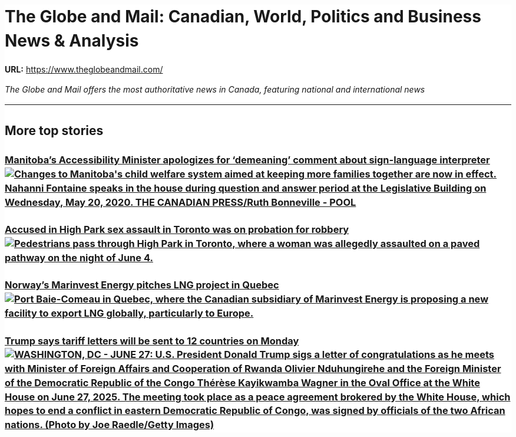 # The Globe and Mail: Canadian, World, Politics and Business News & Analysis

**URL:** https://www.theglobeandmail.com/


*The Globe and Mail offers the most authoritative news in Canada, featuring national and international news*


---


## More top stories

### [Manitoba’s Accessibility Minister apologizes for ‘demeaning’ comment about sign-language interpreter![Changes to Manitoba's child welfare system aimed at keeping more families together are now in effect. Nahanni Fontaine speaks in the house  during question and answer period at the Legislative Building on Wednesday, May 20, 2020. THE CANADIAN PRESS/Ruth Bonneville - POOL](https://www.theglobeandmail.com/resizer/v2/NO77VSTFDJGWZESQQWGIC635HA.JPG?auth=091948ff935e34199d4d24265165c141bd0233a31493de7fb92301eecdf944ff&width=300&height=200&quality=80&smart=true)](/canada/article-manitobas-accessibility-minister-apologizes-for-demeaning-comment/)

### [Accused in High Park sex assault in Toronto was on probation for robbery![Pedestrians pass through High Park in Toronto, where a woman was allegedly assaulted on a paved pathway on the night of June 4.](https://www.theglobeandmail.com/resizer/v2/C3HYCF325FFEBH3QFWKSUKFHPE.JPG?auth=82d62fc08251d69cfc2994043902204ae3b0aae51b3ff1e3f03d5da2c7ec809c&width=300&height=200&quality=80&smart=true)](/canada/article-accused-in-high-park-sex-assault-in-toronto-was-on-probation-for/)

### [Norway’s Marinvest Energy pitches LNG project in Quebec![Port Baie-Comeau in Quebec, where the Canadian subsidiary of Marinvest Energy is proposing a new facility to export LNG globally, particularly to Europe.](https://www.theglobeandmail.com/resizer/v2/RZHRA62YYZFUDBP33TY3IY2SHU.JPG?auth=3c53dfb9a574b1e186256ce1cc2935a2eda6e59de71b77d61de70b560b7bc165&width=300&height=200&quality=80&smart=true)](/business/article-norways-marinvest-energy-pitches-lng-project-in-quebec/)

### [Trump says tariff letters will be sent to 12 countries on Monday![WASHINGTON, DC - JUNE 27: U.S. President Donald Trump sigs a letter of congratulations as he meets with Minister of Foreign Affairs and Cooperation of Rwanda Olivier Nduhungirehe and the Foreign Minister of the Democratic Republic of the Congo Thérèse Kayikwamba Wagner in the Oval Office at the White House on June 27, 2025. The meeting took place as a peace agreement brokered by the White House, which hopes to end a conflict in eastern Democratic Republic of Congo, was signed by officials of the two African nations.  \(Photo by Joe Raedle/Getty Images\)](https://www.theglobeandmail.com/resizer/v2/VY2MQWRRVNAR7OKL5ZGHNMJK3Y.jpg?auth=064c24e4df34a3ed0f60c2dad7f577255c1c3c2b0bd323ff8e9c0a6c209a21b5&width=300&height=200&quality=80&smart=true)](/world/us-politics/article-trump-tariffs-trade-letters/)

